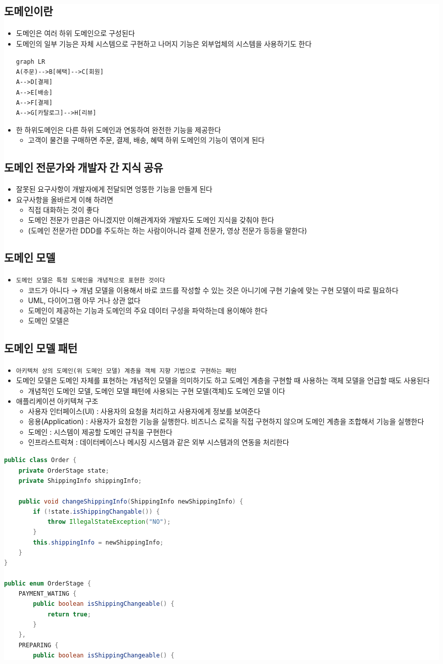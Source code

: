 ## 도메인이란

- 도메인은 여러 하위 도메인으로 구성된다
- 도메인의 일부 기능은 자체 시스템으로 구현하고 나머지 기능은 외부업체의 시스템을 사용하기도 한다
  ```mermaid
  graph LR
  A(주문)-->B[혜택]-->C[회원]
  A-->D[결제]  
  A-->E[배송]  
  A-->F[결제]
  A-->G[카탈로그]-->H[리뷰]
  ```
- 한 하위도메인은 다른 하위 도메인과 연동하여 완전한 기능을 제공한다
    - 고객이 물건을 구매하면 주문, 결제, 배송, 혜택 하위 도메인의 기능이 엮이게 된다

## 도메인 전문가와 개발자 간 지식 공유

- 잘못된 요구사항이 개발자에게 전달되면 엉뚱한 기능을 만들게 된다
- 요구사항을 올바르게 이해 하려면
    - 직접 대화하는 것이 좋다
    - 도메인 전문가 만큼은 아니겠지만 이해관계자와 개발자도 도메인 지식을 갖춰야 한다
    - (도메인 전문가란 DDD를 주도하는 하는 사람이아니라 결제 전문가, 영상 전문가 등등을 말한다)

## 도메인 모델

- `도메인 모델은 특정 도메인을 개념적으로 표현한 것이다`
    - 코드가 아니다 &rarr; 개념 모델을 이용해서 바로 코드를 작성할 수 있는 것은 아니기에 구현 기술에 맞는 구현 모델이 따로 필요하다
    - UML, 다이어그램 아무 거나 상관 없다
    - 도메인이 제공하는 기능과 도메인의 주요 데이터 구성을 파악하는데 용이해야 한다
    - 도메인 모델은

## 도메인 모델 패턴

- `아키텍처 상의 도메인(위 도메인 모델) 계층을 객체 지향 기법으로 구현하는 패턴`
- 도메인 모델은 도메인 자체를 표현하는 개념적인 모델을 의미하기도 하고 도메인 계층을 구현할 때 사용하는 객체 모델을 언급할 때도 사용된다
    - 개념적인 도메인 모델, 도메인 모델 패턴에 사용되는 구현 모델(객체)도 도메인 모델 이다
- 애플리케이션 아키텍쳐 구조
    - 사용자 인터페이스(UI) : 사용자의 요청을 처리하고 사용자에게 정보를 보여준다
    - 응용(Application) : 사용자가 요청한 기능을 실행한다. 비즈니스 로직을 직접 구현하지 않으며 도메인 계층을 조합해서 기능을 실행한다
    - 도메인 : 시스템이 제공할 도메인 규칙을 구현한다
    - 인프라스트럭쳐 : 데이터베이스나 메시징 시스템과 같은 외부 시스템과의 연동을 처리한다

```java
public class Order {
    private OrderStage state;
    private ShippingInfo shippingInfo;

    public void changeShippingInfo(ShippingInfo newShippingInfo) {
        if (!state.isShippingChangable()) {
            throw IllegalStateException("NO");
        }
        this.shippingInfo = newShippingInfo;
    }
}

public enum OrderStage {
    PAYMENT_WATING {
        public boolean isShippingChangeable() {
            return true;
        }
    },
    PREPARING {
        public boolean isShippingChangeable() {
```